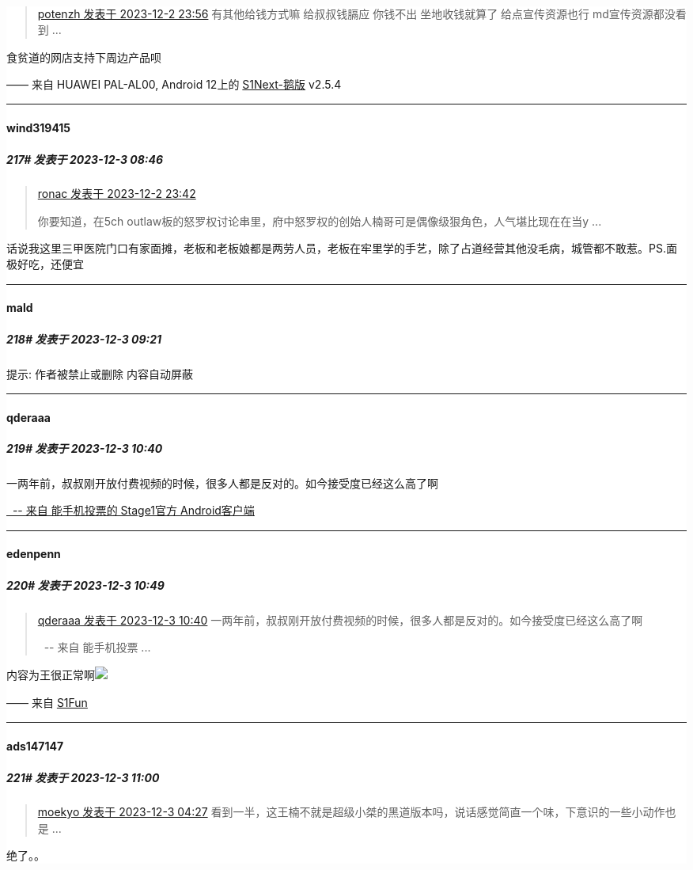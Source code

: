 <blockquote><a href="httphttps://bbs.saraba1st.com/2b/forum.php?mod=redirect&amp;goto=findpost&amp;pid=63206781&amp;ptid=2162539" target="_blank">potenzh 发表于 2023-12-2 23:56</a>
有其他给钱方式嘛 给叔叔钱膈应 你钱不出 坐地收钱就算了 给点宣传资源也行 md宣传资源都没看到 ...</blockquote>
食贫道的网店支持下周边产品呗

—— 来自 HUAWEI PAL-AL00, Android 12上的 [S1Next-鹅版](https://github.com/ykrank/S1-Next/releases) v2.5.4

*****

####  wind319415  
##### 217#       发表于 2023-12-3 08:46

<blockquote><a href="httphttps://bbs.saraba1st.com/2b/forum.php?mod=redirect&amp;goto=findpost&amp;pid=63206672&amp;ptid=2162539" target="_blank">ronac 发表于 2023-12-2 23:42</a>

你要知道，在5ch outlaw板的怒罗权讨论串里，府中怒罗权的创始人楠哥可是偶像级狠角色，人气堪比现在在当y ...</blockquote>
话说我这里三甲医院门口有家面摊，老板和老板娘都是两劳人员，老板在牢里学的手艺，除了占道经营其他没毛病，城管都不敢惹。PS.面极好吃，还便宜

*****

####  mald  
##### 218#       发表于 2023-12-3 09:21

提示: 作者被禁止或删除 内容自动屏蔽

*****

####  qderaaa  
##### 219#       发表于 2023-12-3 10:40

一两年前，叔叔刚开放付费视频的时候，很多人都是反对的。如今接受度已经这么高了啊

[  -- 来自 能手机投票的 Stage1官方 Android客户端](https://www.coolapk.com/apk/140634)

*****

####  edenpenn  
##### 220#       发表于 2023-12-3 10:49

<blockquote><a href="httphttps://bbs.saraba1st.com/2b/forum.php?mod=redirect&amp;goto=findpost&amp;pid=63208737&amp;ptid=2162539" target="_blank">qderaaa 发表于 2023-12-3 10:40</a>
一两年前，叔叔刚开放付费视频的时候，很多人都是反对的。如今接受度已经这么高了啊

  -- 来自 能手机投票 ...</blockquote>
内容为王很正常啊<img src="https://static.saraba1st.com/image/smiley/face2017/067.png" referrerpolicy="no-referrer">

—— 来自 [S1Fun](https://s1fun.koalcat.com)

*****

####  ads147147  
##### 221#       发表于 2023-12-3 11:00

<blockquote><a href="httphttps://bbs.saraba1st.com/2b/forum.php?mod=redirect&amp;goto=findpost&amp;pid=63207757&amp;ptid=2162539" target="_blank">moekyo 发表于 2023-12-3 04:27</a>
看到一半，这王楠不就是超级小桀的黑道版本吗，说话感觉简直一个味，下意识的一些小动作也是 ...</blockquote>
绝了。。
